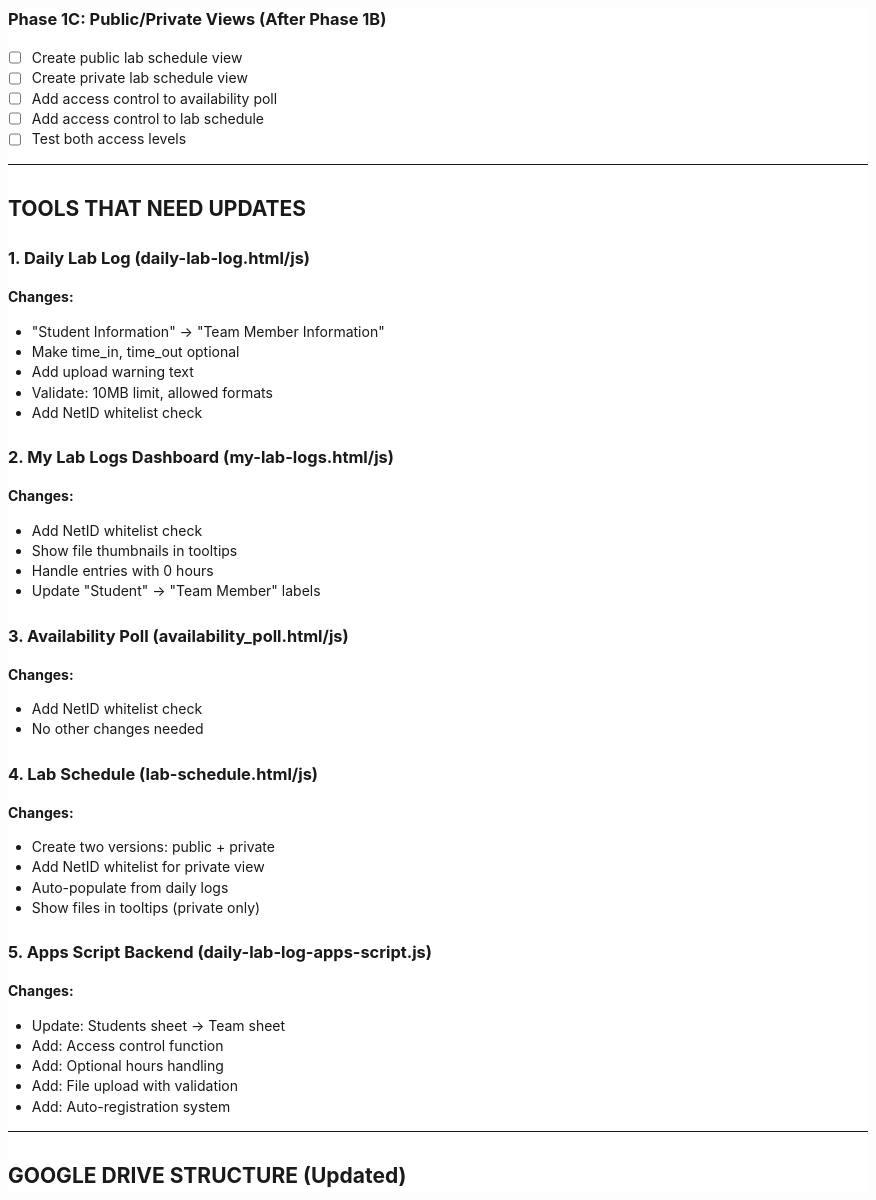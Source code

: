 ### Phase 1C: Public/Private Views (After Phase 1B)
- [ ] Create public lab schedule view
- [ ] Create private lab schedule view
- [ ] Add access control to availability poll
- [ ] Add access control to lab schedule
- [ ] Test both access levels

---

## TOOLS THAT NEED UPDATES

### 1. Daily Lab Log (daily-lab-log.html/js)
**Changes:**
- "Student Information" → "Team Member Information"
- Make time_in, time_out optional
- Add upload warning text
- Validate: 10MB limit, allowed formats
- Add NetID whitelist check

### 2. My Lab Logs Dashboard (my-lab-logs.html/js)
**Changes:**
- Add NetID whitelist check
- Show file thumbnails in tooltips
- Handle entries with 0 hours
- Update "Student" → "Team Member" labels

### 3. Availability Poll (availability_poll.html/js)
**Changes:**
- Add NetID whitelist check
- No other changes needed

### 4. Lab Schedule (lab-schedule.html/js)
**Changes:**
- Create two versions: public + private
- Add NetID whitelist for private view
- Auto-populate from daily logs
- Show files in tooltips (private only)

### 5. Apps Script Backend (daily-lab-log-apps-script.js)
**Changes:**
- Update: Students sheet → Team sheet
- Add: Access control function
- Add: Optional hours handling
- Add: File upload with validation
- Add: Auto-registration system

---

## GOOGLE DRIVE STRUCTURE (Updated)
